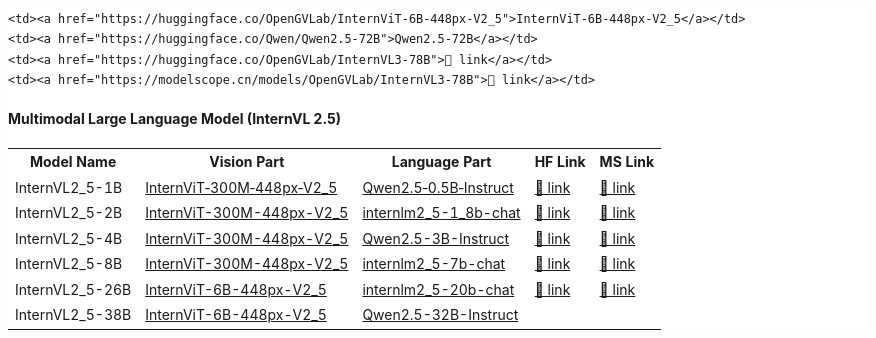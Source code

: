     <td><a href="https://huggingface.co/OpenGVLab/InternViT-6B-448px-V2_5">InternViT-6B-448px-V2_5</a></td>
    <td><a href="https://huggingface.co/Qwen/Qwen2.5-72B">Qwen2.5-72B</a></td>
    <td><a href="https://huggingface.co/OpenGVLab/InternVL3-78B">🤗 link</a></td>
    <td><a href="https://modelscope.cn/models/OpenGVLab/InternVL3-78B">🤖 link</a></td>
  </tr>
</table>

#### Multimodal Large Language Model (InternVL 2.5)

<table>
  <tr>
    <th>Model Name</th>
    <th>Vision Part</th>
    <th>Language Part</th>
    <th>HF&nbsp;Link</th>
    <th>MS&nbsp;Link</th>
  </tr>
  <tr>
    <td>InternVL2_5-1B</td>
    <td><a href="https://huggingface.co/OpenGVLab/InternViT-300M-448px-V2_5">InternViT&#8209;300M&#8209;448px&#8209;V2_5</a></td>
    <td><a href="https://huggingface.co/Qwen/Qwen2.5-0.5B-Instruct">Qwen2.5&#8209;0.5B&#8209;Instruct</a></td>
    <td><a href="https://huggingface.co/OpenGVLab/InternVL2_5-1B">🤗 link</a></td>
    <td><a href="https://modelscope.cn/models/OpenGVLab/InternVL2_5-1B">🤖 link</a></td>
  </tr>
  <tr>
    <td>InternVL2_5-2B</td>
    <td><a href="https://huggingface.co/OpenGVLab/InternViT-300M-448px-V2_5">InternViT-300M-448px-V2_5</a></td>
    <td><a href="https://huggingface.co/internlm/internlm2_5-1_8b-chat">internlm2_5-1_8b-chat</a></td>
    <td><a href="https://huggingface.co/OpenGVLab/InternVL2_5-2B">🤗 link</a></td>
    <td><a href="https://modelscope.cn/models/OpenGVLab/InternVL2_5-2B">🤖 link</a></td>
  </tr>
  <tr>
    <td>InternVL2_5-4B</td>
    <td><a href="https://huggingface.co/OpenGVLab/InternViT-300M-448px-V2_5">InternViT-300M-448px-V2_5</a></td>
    <td><a href="https://huggingface.co/Qwen/Qwen2.5-3B-Instruct">Qwen2.5-3B-Instruct</a></td>
    <td><a href="https://huggingface.co/OpenGVLab/InternVL2_5-4B">🤗 link</a></td>
    <td><a href="https://modelscope.cn/models/OpenGVLab/InternVL2_5-4B">🤖 link</a></td>
  </tr>
  <tr>
    <td>InternVL2_5-8B</td>
    <td><a href="https://huggingface.co/OpenGVLab/InternViT-300M-448px-V2_5">InternViT-300M-448px-V2_5</a></td>
    <td><a href="https://huggingface.co/internlm/internlm2_5-7b-chat">internlm2_5-7b-chat</a></td>
    <td><a href="https://huggingface.co/OpenGVLab/InternVL2_5-8B">🤗 link</a></td>
    <td><a href="https://modelscope.cn/models/OpenGVLab/InternVL2_5-8B">🤖 link</a></td>
  </tr>
  <tr>
    <td>InternVL2_5-26B</td>
    <td><a href="https://huggingface.co/OpenGVLab/InternViT-6B-448px-V2_5">InternViT-6B-448px-V2_5</a></td>
    <td><a href="https://huggingface.co/internlm/internlm2_5-20b-chat">internlm2_5-20b-chat</a></td>
    <td><a href="https://huggingface.co/OpenGVLab/InternVL2_5-26B">🤗 link</a></td>
    <td><a href="https://modelscope.cn/models/OpenGVLab/InternVL2_5-26B">🤖 link</a></td>
  </tr>
  <tr>
    <td>InternVL2_5-38B</td>
    <td><a href="https://huggingface.co/OpenGVLab/InternViT-6B-448px-V2_5">InternViT-6B-448px-V2_5</a></td>
    <td><a href="https://huggingface.co/Qwen/Qwen2.5-32B-Instruct">Qwen2.5-32B-Instruct</a></td>